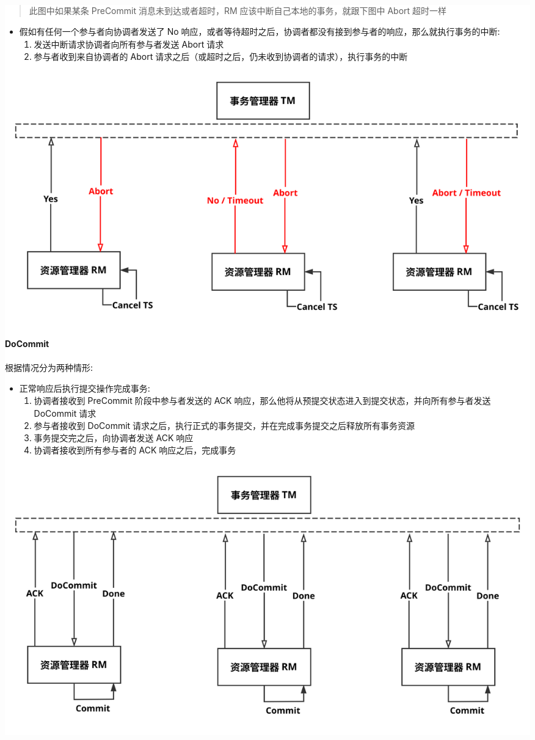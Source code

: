 > 此图中如果某条 PreCommit 消息未到达或者超时，RM 应该中断自己本地的事务，就跟下图中 Abort 超时一样

- 假如有任何一个参与者向协调者发送了 No 响应，或者等待超时之后，协调者都没有接到参与者的响应，那么就执行事务的中断:
  1.  发送中断请求协调者向所有参与者发送 Abort 请求
  2.  参与者收到来自协调者的 Abort 请求之后（或超时之后，仍未收到协调者的请求），执行事务的中断

![3PC_Precommit_Abort](images/3PC_Precommit_Abort.svg)

#### DoCommit

根据情况分为两种情形:

- 正常响应后执行提交操作完成事务:
  1.  协调者接收到 PreCommit 阶段中参与者发送的 ACK 响应，那么他将从预提交状态进入到提交状态，并向所有参与者发送 DoCommit 请求
  2.  参与者接收到 DoCommit 请求之后，执行正式的事务提交，并在完成事务提交之后释放所有事务资源
  3.  事务提交完之后，向协调者发送 ACK 响应
  4.  协调者接收到所有参与者的 ACK 响应之后，完成事务

![3PC_DoCommit_Done](images/3PC_DoCommit_Done.svg)
